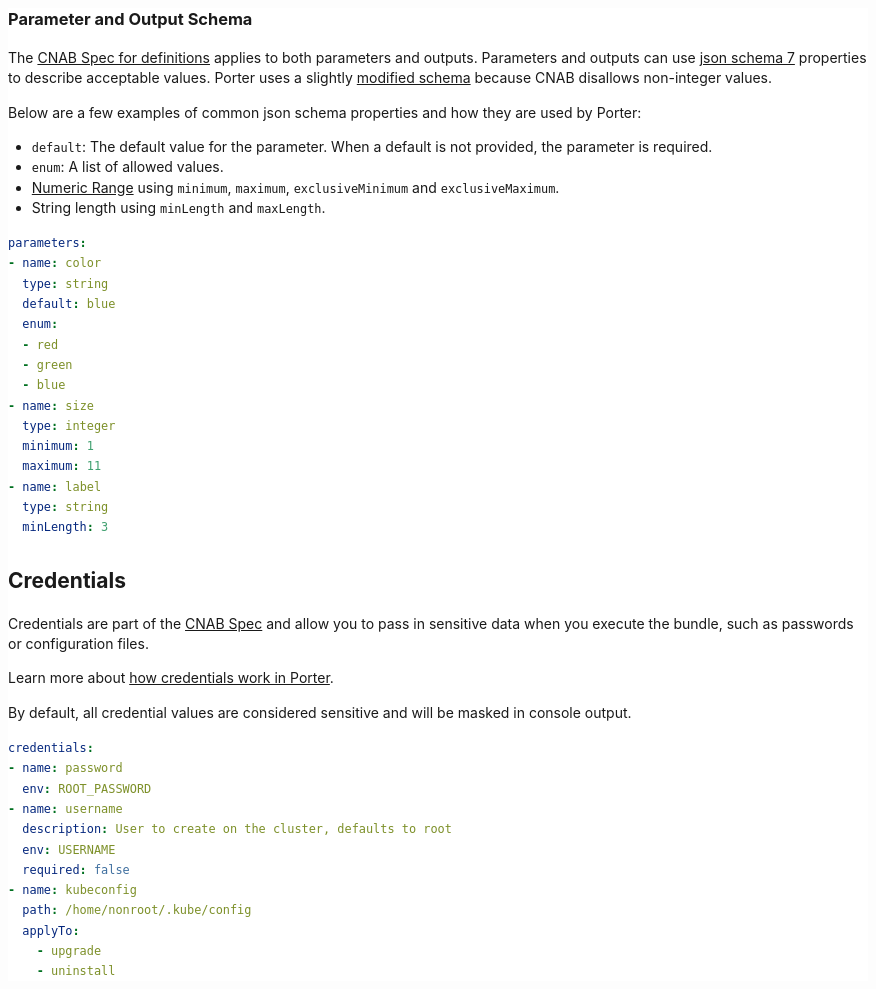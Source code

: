 ### Parameter and Output Schema

The [CNAB Spec for definitions](https://github.com/cnabio/cnab-spec/blob/master/101-bundle-json.md#definitions)
applies to both parameters and outputs.  Parameters and outputs can use [json schema 7](https://json-schema.org) 
properties to describe acceptable values. Porter uses a slightly [modified schema][json-schema] because CNAB disallows 
non-integer values.

Below are a few examples of common json schema properties and how they are used by Porter:

* `default`: The default value for the parameter. When a default is not provided, the parameter is required.
* `enum`: A list of allowed values.
* [Numeric Range](https://json-schema.org/understanding-json-schema/reference/numeric.html?highlight=minimum#range) 
    using `minimum`, `maximum`, `exclusiveMinimum` and `exclusiveMaximum`.
* String length using `minLength` and `maxLength`.

```yaml
parameters:
- name: color
  type: string
  default: blue
  enum:
  - red
  - green
  - blue
- name: size
  type: integer
  minimum: 1
  maximum: 11
- name: label
  type: string
  minLength: 3
```

[json-schema]: https://github.com/cnabio/cnab-spec/blob/master/schema/definitions.schema.json

## Credentials

Credentials are part of the [CNAB Spec](https://github.com/cnabio/cnab-spec/blob/master/802-credential-sets.md) and allow
you to pass in sensitive data when you execute the bundle, such as passwords or configuration files. 

Learn more about [how credentials work in Porter](/credentials/).

By default, all credential values are considered sensitive and will be masked in console output.

```yaml
credentials:
- name: password
  env: ROOT_PASSWORD
- name: username
  description: User to create on the cluster, defaults to root
  env: USERNAME
  required: false
- name: kubeconfig
  path: /home/nonroot/.kube/config
  applyTo:
    - upgrade
    - uninstall
```


[templates]: /authors/templates/
[Manifest File Format]: /reference/file-formats/#manifest
[well-known-actions]: https://github.com/cnabio/cnab-spec/blob/master/804-well-known-custom-actions.md